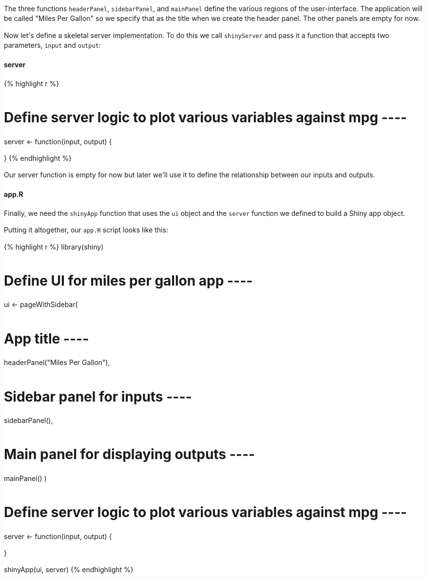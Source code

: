 The three functions `headerPanel`, `sidebarPanel`, and `mainPanel` define the various regions of the user-interface. The application will be called "Miles Per Gallon" so we specify that as the title when we create the header panel. The other panels are empty for now.

Now let's define a skeletal server implementation. To do this we call `shinyServer` and pass it a function that accepts two parameters, `input` and `output`:

#### server

{% highlight r %}
# Define server logic to plot various variables against mpg ----
server <- function(input, output) {

}
{% endhighlight %}


Our server function is empty for now but later we'll use it to define the relationship between our inputs and outputs.

#### app.R

Finally, we need the `shinyApp` function that uses the `ui` object and the `server` function we defined to build a Shiny app object.

Putting it altogether, our `app.R` script looks like this:

{% highlight r %}
library(shiny)

# Define UI for miles per gallon app ----
ui <- pageWithSidebar(
  
  # App title ----
  headerPanel("Miles Per Gallon"),
  
  # Sidebar panel for inputs ----
  sidebarPanel(),
  
  # Main panel for displaying outputs ----
  mainPanel()
)

# Define server logic to plot various variables against mpg ----
server <- function(input, output) {
  
}

shinyApp(ui, server)
{% endhighlight %}

